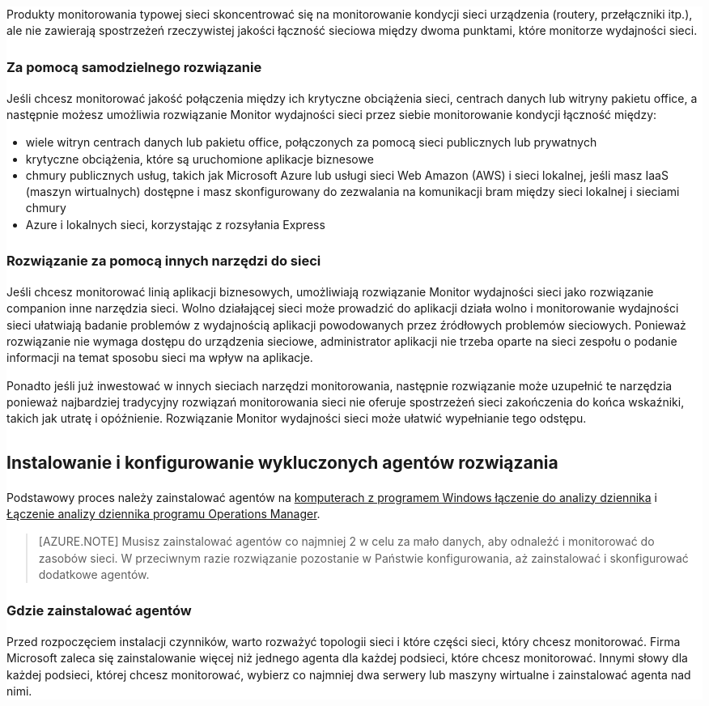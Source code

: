 Produkty monitorowania typowej sieci skoncentrować się na monitorowanie kondycji sieci urządzenia (routery, przełączniki itp.), ale nie zawierają spostrzeżeń rzeczywistej jakości łączność sieciowa między dwoma punktami, które monitorze wydajności sieci.

### <a name="using-the-solution-standalone"></a>Za pomocą samodzielnego rozwiązanie

Jeśli chcesz monitorować jakość połączenia między ich krytyczne obciążenia sieci, centrach danych lub witryny pakietu office, a następnie możesz umożliwia rozwiązanie Monitor wydajności sieci przez siebie monitorowanie kondycji łączność między:

- wiele witryn centrach danych lub pakietu office, połączonych za pomocą sieci publicznych lub prywatnych
- krytyczne obciążenia, które są uruchomione aplikacje biznesowe
- chmury publicznych usług, takich jak Microsoft Azure lub usługi sieci Web Amazon (AWS) i sieci lokalnej, jeśli masz IaaS (maszyn wirtualnych) dostępne i masz skonfigurowany do zezwalania na komunikacji bram między sieci lokalnej i sieciami chmury
- Azure i lokalnych sieci, korzystając z rozsyłania Express

### <a name="using-the-solution-with-other-networking-tools"></a>Rozwiązanie za pomocą innych narzędzi do sieci

Jeśli chcesz monitorować linią aplikacji biznesowych, umożliwiają rozwiązanie Monitor wydajności sieci jako rozwiązanie companion inne narzędzia sieci. Wolno działającej sieci może prowadzić do aplikacji działa wolno i monitorowanie wydajności sieci ułatwiają badanie problemów z wydajnością aplikacji powodowanych przez źródłowych problemów sieciowych. Ponieważ rozwiązanie nie wymaga dostępu do urządzenia sieciowe, administrator aplikacji nie trzeba oparte na sieci zespołu o podanie informacji na temat sposobu sieci ma wpływ na aplikacje.

Ponadto jeśli już inwestować w innych sieciach narzędzi monitorowania, następnie rozwiązanie może uzupełnić te narzędzia ponieważ najbardziej tradycyjny rozwiązań monitorowania sieci nie oferuje spostrzeżeń sieci zakończenia do końca wskaźniki, takich jak utratę i opóźnienie.  Rozwiązanie Monitor wydajności sieci może ułatwić wypełnianie tego odstępu.


## <a name="installing-and-configuring-agents-for-the-solution"></a>Instalowanie i konfigurowanie wykluczonych agentów rozwiązania

Podstawowy proces należy zainstalować agentów na [komputerach z programem Windows łączenie do analizy dziennika](log-analytics-windows-agents.md) i [Łączenie analizy dziennika programu Operations Manager](log-analytics-om-agents.md).

>[AZURE.NOTE]
Musisz zainstalować agentów co najmniej 2 w celu za mało danych, aby odnaleźć i monitorować do zasobów sieci. W przeciwnym razie rozwiązanie pozostanie w Państwie konfigurowania, aż zainstalować i skonfigurować dodatkowe agentów.

### <a name="where-to-install-the-agents"></a>Gdzie zainstalować agentów

Przed rozpoczęciem instalacji czynników, warto rozważyć topologii sieci i które części sieci, który chcesz monitorować. Firma Microsoft zaleca się zainstalowanie więcej niż jednego agenta dla każdej podsieci, które chcesz monitorować. Innymi słowy dla każdej podsieci, której chcesz monitorować, wybierz co najmniej dwa serwery lub maszyny wirtualne i zainstalować agenta nad nimi.
